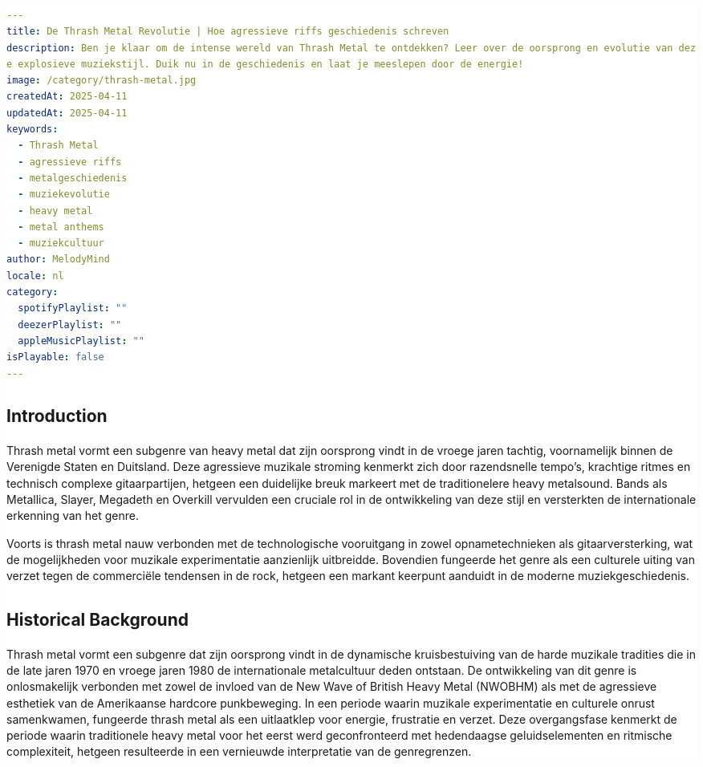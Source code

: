 ```yaml
---
title: De Thrash Metal Revolutie | Hoe agressieve riffs geschiedenis schreven
description: Ben je klaar om de intense wereld van Thrash Metal te ontdekken? Leer over de oorsprong en evolutie van deze explosieve muziekstijl. Duik nu in de geschiedenis en laat je meeslepen door de energie!
image: /category/thrash-metal.jpg
createdAt: 2025-04-11
updatedAt: 2025-04-11
keywords:
  - Thrash Metal
  - agressieve riffs
  - metalgeschiedenis
  - muziekevolutie
  - heavy metal
  - metal anthems
  - muziekcultuur
author: MelodyMind
locale: nl
category:
  spotifyPlaylist: ""
  deezerPlaylist: ""
  appleMusicPlaylist: ""
isPlayable: false
---
```


## Introduction

Thrash metal vormt een subgenre van heavy metal dat zijn oorsprong vindt in de vroege jaren tachtig, voornamelijk binnen de Verenigde Staten en Duitsland. Deze agressieve muzikale stroming kenmerkt zich door razendsnelle tempo’s, krachtige ritmes en technisch complexe gitaarpartijen, hetgeen een duidelijke breuk markeert met de traditionelere heavy metalsound. Bands als Metallica, Slayer, Megadeth en Overkill vervulden een cruciale rol in de ontwikkeling van deze stijl en versterkten de internationale erkenning van het genre.

Voorts is thrash metal nauw verbonden met de technologische vooruitgang in zowel opnametechnieken als gitaarversterking, wat de mogelijkheden voor muzikale experimentatie aanzienlijk uitbreidde. Bovendien fungeerde het genre als een culturele uiting van verzet tegen de commerciële tendensen in de rock, hetgeen een markant keerpunt aanduidt in de moderne muziekgeschiedenis.

## Historical Background

Thrash metal vormt een subgenre dat zijn oorsprong vindt in de dynamische kruisbestuiving van de harde muzikale tradities die in de late jaren 1970 en vroege jaren 1980 de internationale metalcultuur deden ontstaan. De ontwikkeling van dit genre is onlosmakelijk verbonden met zowel de invloed van de New Wave of British Heavy Metal (NWOBHM) als met de agressieve esthetiek van de Amerikaanse hardcore punkbeweging. In een periode waarin muzikale experimentatie en culturele onrust samenkwamen, fungeerde thrash metal als een uitlaatklep voor energie, frustratie en verzet. Deze overgangsfase kenmerkt de periode waarin traditionele heavy metal voor het eerst werd geconfronteerd met hedendaagse geluidselementen en ritmische complexiteit, hetgeen resulteerde in een vernieuwde interpretatie van de genregrenzen.
